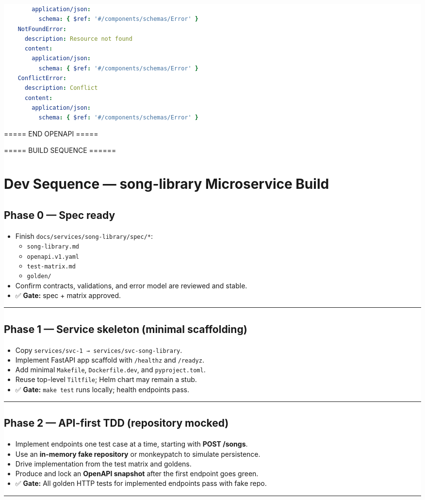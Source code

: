 ```yaml
        application/json:
          schema: { $ref: '#/components/schemas/Error' }
    NotFoundError:
      description: Resource not found
      content:
        application/json:
          schema: { $ref: '#/components/schemas/Error' }
    ConflictError:
      description: Conflict
      content:
        application/json:
          schema: { $ref: '#/components/schemas/Error' }
```

===== END OPENAPI =====

===== BUILD SEQUENCE ======

# Dev Sequence — song-library Microservice Build

## Phase 0 — Spec ready
- Finish `docs/services/song-library/spec/*`:
  - `song-library.md`
  - `openapi.v1.yaml`
  - `test-matrix.md`
  - `golden/`
- Confirm contracts, validations, and error model are reviewed and stable.
- ✅ **Gate:** spec + matrix approved.

---

## Phase 1 — Service skeleton (minimal scaffolding)
- Copy `services/svc-1 → services/svc-song-library`.
- Implement FastAPI app scaffold with `/healthz` and `/readyz`.
- Add minimal `Makefile`, `Dockerfile.dev`, and `pyproject.toml`.
- Reuse top-level `Tiltfile`; Helm chart may remain a stub.
- ✅ **Gate:** `make test` runs locally; health endpoints pass.

---

## Phase 2 — API-first TDD (repository mocked)
- Implement endpoints one test case at a time, starting with **POST /songs**.
- Use an **in-memory fake repository** or monkeypatch to simulate persistence.
- Drive implementation from the test matrix and goldens.
- Produce and lock an **OpenAPI snapshot** after the first endpoint goes green.
- ✅ **Gate:** All golden HTTP tests for implemented endpoints pass with fake repo.

---
